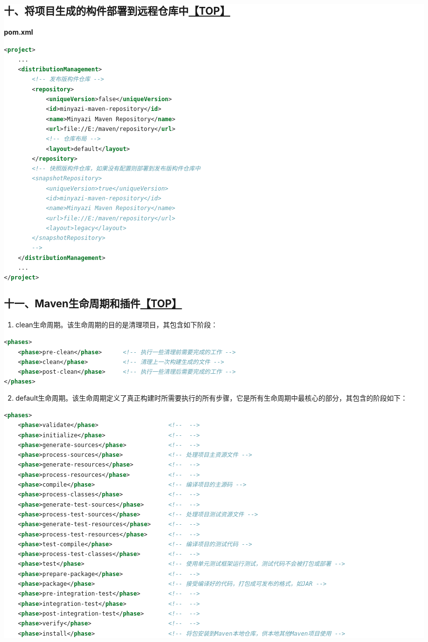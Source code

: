 ## <a name="anchor10">十、将项目生成的构件部署到远程仓库中</a>[【TOP】](#top)
**pom.xml**
```xml
<project>
    ...
    <distributionManagement>
        <!-- 发布版构件仓库 -->
        <repository>
            <uniqueVersion>false</uniqueVersion>
            <id>minyazi-maven-repository</id>
            <name>Minyazi Maven Repository</name>
            <url>file://E:/maven/repository</url>
            <!-- 仓库布局 -->
            <layout>default</layout>
        </repository>
        <!-- 快照版构件仓库，如果没有配置则部署到发布版构件仓库中
        <snapshotRepository>
            <uniqueVersion>true</uniqueVersion>
            <id>minyazi-maven-repository</id>
            <name>Minyazi Maven Repository</name>
            <url>file://E:/maven/repository</url>
            <layout>legacy</layout>
        </snapshotRepository>
        -->
    </distributionManagement>
    ...
</project>
```

## <a name="anchor11">十一、Maven生命周期和插件</a>[【TOP】](#top)
1. clean生命周期。该生命周期的目的是清理项目，其包含如下阶段：
```xml
<phases>
    <phase>pre-clean</phase>      <!-- 执行一些清理前需要完成的工作 -->
    <phase>clean</phase>          <!-- 清理上一次构建生成的文件 -->
    <phase>post-clean</phase>     <!-- 执行一些清理后需要完成的工作 -->
</phases>
```
2. default生命周期。该生命周期定义了真正构建时所需要执行的所有步骤，它是所有生命周期中最核心的部分，其包含的阶段如下：
```xml
<phases>
    <phase>validate</phase>                    <!--  -->
    <phase>initialize</phase>                  <!--  -->
    <phase>generate-sources</phase>            <!--  -->
    <phase>process-sources</phase>             <!-- 处理项目主资源文件 -->
    <phase>generate-resources</phase>          <!--  -->
    <phase>process-resources</phase>           <!--  -->
    <phase>compile</phase>                     <!-- 编译项目的主源码 -->
    <phase>process-classes</phase>             <!--  -->
    <phase>generate-test-sources</phase>       <!--  -->
    <phase>process-test-sources</phase>        <!-- 处理项目测试资源文件 -->
    <phase>generate-test-resources</phase>     <!--  -->
    <phase>process-test-resources</phase>      <!--  -->
    <phase>test-compile</phase>                <!-- 编译项目的测试代码 -->
    <phase>process-test-classes</phase>        <!--  -->
    <phase>test</phase>                        <!-- 使用单元测试框架运行测试，测试代码不会被打包或部署 -->
    <phase>prepare-package</phase>             <!--  -->
    <phase>package</phase>                     <!-- 接受编译好的代码，打包成可发布的格式，如JAR -->
    <phase>pre-integration-test</phase>        <!--  -->
    <phase>integration-test</phase>            <!--  -->
    <phase>post-integration-test</phase>       <!--  -->
    <phase>verify</phase>                      <!--  -->
    <phase>install</phase>                     <!-- 将包安装到Maven本地仓库，供本地其他Maven项目使用 -->
```